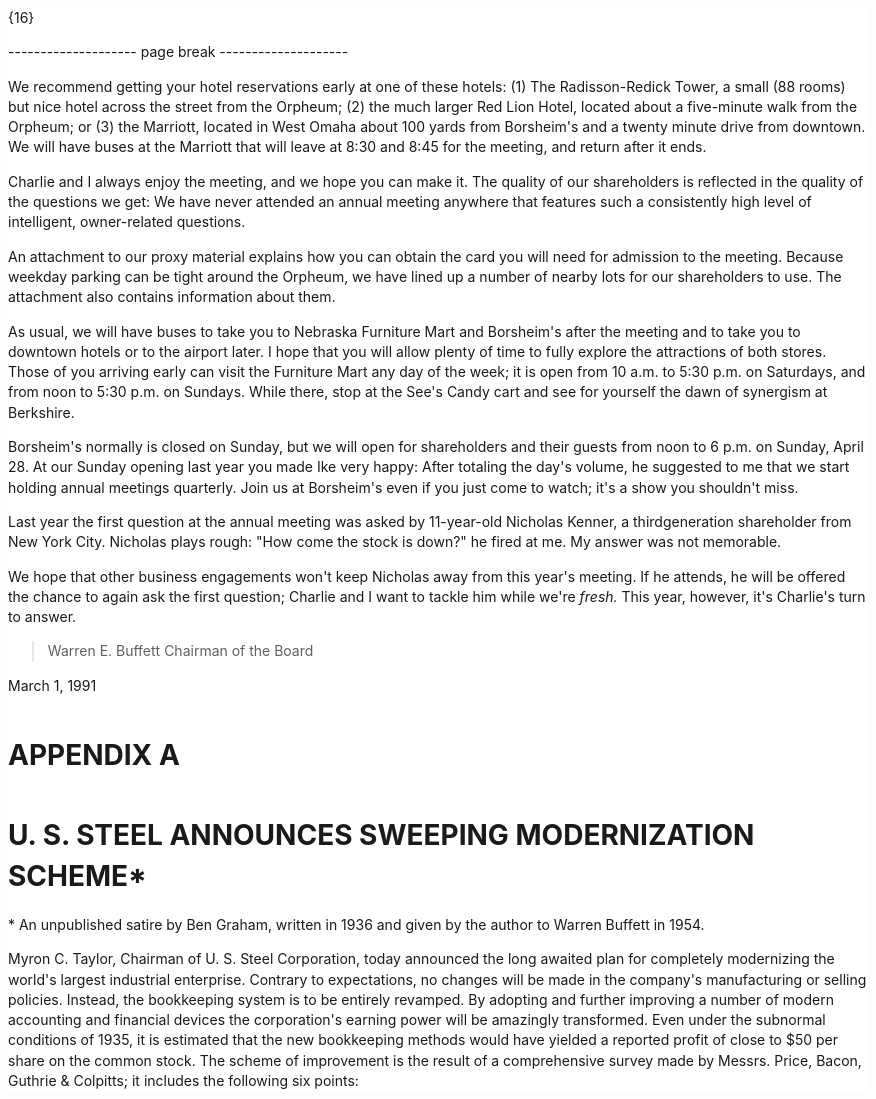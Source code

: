 {16}

-------------------- page break --------------------

We recommend getting your hotel reservations early at one of these hotels: (1) The Radisson-Redick Tower, a small (88 rooms) but nice hotel across the street from the Orpheum; (2) the much larger Red Lion Hotel, located about a five-minute walk from the Orpheum; or (3) the Marriott, located in West Omaha about 100 yards from Borsheim's and a twenty minute drive from downtown. We will have buses at the Marriott that will leave at 8:30 and 8:45 for the meeting, and return after it ends.

 Charlie and I always enjoy the meeting, and we hope you can make it. The quality of our shareholders is reflected in the quality of the questions we get: We have never attended an annual meeting anywhere that features such a consistently high level of intelligent, owner-related questions.

An attachment to our proxy material explains how you can obtain the card you will need for admission to the meeting. Because weekday parking can be tight around the Orpheum, we have lined up a number of nearby lots for our shareholders to use. The attachment also contains information about them.

As usual, we will have buses to take you to Nebraska Furniture Mart and Borsheim's after the meeting and to take you to downtown hotels or to the airport later. I hope that you will allow plenty of time to fully explore the attractions of both stores. Those of you arriving early can visit the Furniture Mart any day of the week; it is open from 10 a.m. to 5:30 p.m. on Saturdays, and from noon to 5:30 p.m. on Sundays. While there, stop at the See's Candy cart and see for yourself the dawn of synergism at Berkshire.

 Borsheim's normally is closed on Sunday, but we will open for shareholders and their guests from noon to 6 p.m. on Sunday, April 28. At our Sunday opening last year you made Ike very happy: After totaling the day's volume, he suggested to me that we start holding annual meetings quarterly. Join us at Borsheim's even if you just come to watch; it's a show you shouldn't miss.

 Last year the first question at the annual meeting was asked by 11-year-old Nicholas Kenner, a thirdgeneration shareholder from New York City. Nicholas plays rough: "How come the stock is down?" he fired at me. My answer was not memorable.

We hope that other business engagements won't keep Nicholas away from this year's meeting. If he attends, he will be offered the chance to again ask the first question; Charlie and I want to tackle him while we're *fresh.* This year, however, it's Charlie's turn to answer.

> Warren E. Buffett Chairman of the Board

March 1, 1991

# **APPENDIX A**

# U. S. STEEL ANNOUNCES SWEEPING MODERNIZATION SCHEME\*

\* An unpublished satire by Ben Graham, written in 1936 and given by the author to Warren Buffett in 1954.

 Myron C. Taylor, Chairman of U. S. Steel Corporation, today announced the long awaited plan for completely modernizing the world's largest industrial enterprise. Contrary to expectations, no changes will be made in the company's manufacturing or selling policies. Instead, the bookkeeping system is to be entirely revamped. By adopting and further improving a number of modern accounting and financial devices the corporation's earning power will be amazingly transformed. Even under the subnormal conditions of 1935, it is estimated that the new bookkeeping methods would have yielded a reported profit of close to \$50 per share on the common stock. The scheme of improvement is the result of a comprehensive survey made by Messrs. Price, Bacon, Guthrie & Colpitts; it includes the following six points:
